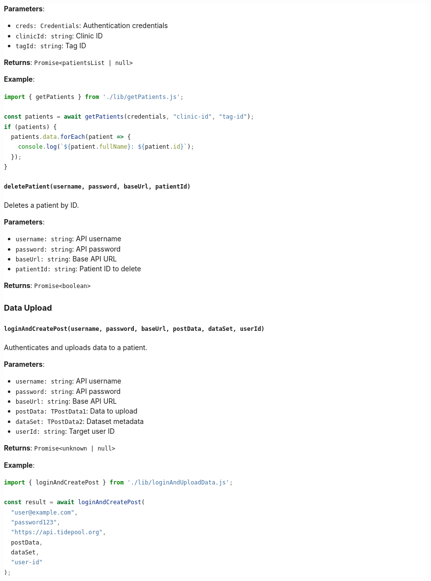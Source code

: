 **Parameters**:
- `creds: Credentials`: Authentication credentials
- `clinicId: string`: Clinic ID
- `tagId: string`: Tag ID

**Returns**: `Promise<patientsList | null>`

**Example**:
```typescript
import { getPatients } from './lib/getPatients.js';

const patients = await getPatients(credentials, "clinic-id", "tag-id");
if (patients) {
  patients.data.forEach(patient => {
    console.log(`${patient.fullName}: ${patient.id}`);
  });
}
```

#### `deletePatient(username, password, baseUrl, patientId)`
Deletes a patient by ID.

**Parameters**:
- `username: string`: API username
- `password: string`: API password
- `baseUrl: string`: Base API URL  
- `patientId: string`: Patient ID to delete

**Returns**: `Promise<boolean>`

### Data Upload

#### `loginAndCreatePost(username, password, baseUrl, postData, dataSet, userId)`
Authenticates and uploads data to a patient.

**Parameters**:
- `username: string`: API username
- `password: string`: API password
- `baseUrl: string`: Base API URL
- `postData: TPostData1`: Data to upload
- `dataSet: TPostData2`: Dataset metadata
- `userId: string`: Target user ID

**Returns**: `Promise<unknown | null>`

**Example**:
```typescript
import { loginAndCreatePost } from './lib/loginAndUploadData.js';

const result = await loginAndCreatePost(
  "user@example.com",
  "password123",
  "https://api.tidepool.org", 
  postData,
  dataSet,
  "user-id"
);
```
